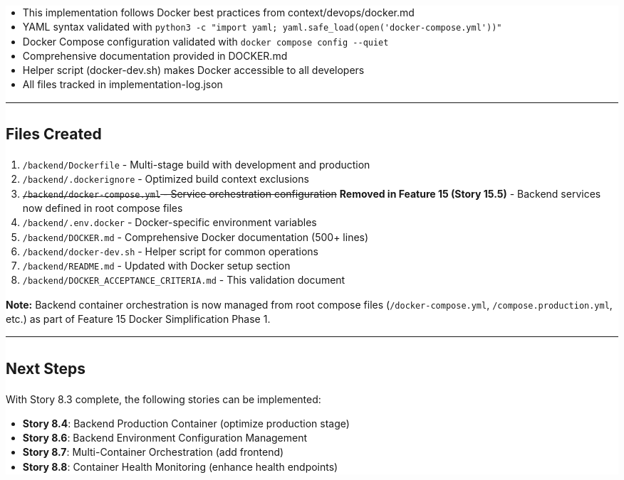 - This implementation follows Docker best practices from context/devops/docker.md
- YAML syntax validated with `python3 -c "import yaml; yaml.safe_load(open('docker-compose.yml'))"`
- Docker Compose configuration validated with `docker compose config --quiet`
- Comprehensive documentation provided in DOCKER.md
- Helper script (docker-dev.sh) makes Docker accessible to all developers
- All files tracked in implementation-log.json

---

## Files Created

1. `/backend/Dockerfile` - Multi-stage build with development and production
2. `/backend/.dockerignore` - Optimized build context exclusions
3. ~~`/backend/docker-compose.yml` - Service orchestration configuration~~ **Removed in Feature 15 (Story 15.5)** - Backend services now defined in root compose files
4. `/backend/.env.docker` - Docker-specific environment variables
5. `/backend/DOCKER.md` - Comprehensive Docker documentation (500+ lines)
6. `/backend/docker-dev.sh` - Helper script for common operations
7. `/backend/README.md` - Updated with Docker setup section
8. `/backend/DOCKER_ACCEPTANCE_CRITERIA.md` - This validation document

**Note:** Backend container orchestration is now managed from root compose files (`/docker-compose.yml`, `/compose.production.yml`, etc.) as part of Feature 15 Docker Simplification Phase 1.

---

## Next Steps

With Story 8.3 complete, the following stories can be implemented:

- **Story 8.4**: Backend Production Container (optimize production stage)
- **Story 8.6**: Backend Environment Configuration Management
- **Story 8.7**: Multi-Container Orchestration (add frontend)
- **Story 8.8**: Container Health Monitoring (enhance health endpoints)
